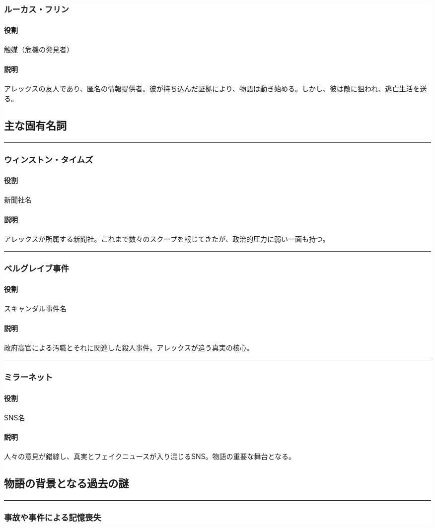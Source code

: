 ### ルーカス・フリン

#### 役割

触媒（危機の発見者）

#### 説明

アレックスの友人であり、匿名の情報提供者。彼が持ち込んだ証拠により、物語は動き始める。しかし、彼は敵に狙われ、逃亡生活を送る。

## 主な固有名詞

---

### ウィンストン・タイムズ

#### 役割

新聞社名

#### 説明

アレックスが所属する新聞社。これまで数々のスクープを報じてきたが、政治的圧力に弱い一面も持つ。

---

### ベルグレイブ事件

#### 役割

スキャンダル事件名

#### 説明

政府高官による汚職とそれに関連した殺人事件。アレックスが追う真実の核心。

---

### ミラーネット

#### 役割

SNS名

#### 説明

人々の意見が錯綜し、真実とフェイクニュースが入り混じるSNS。物語の重要な舞台となる。

## 物語の背景となる過去の謎

---

### 事故や事件による記憶喪失

